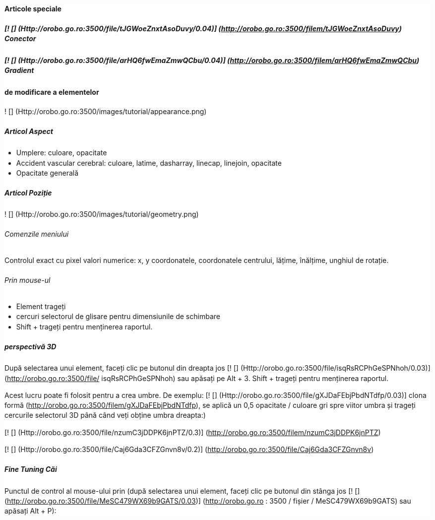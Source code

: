 #### Articole speciale

##### [! [] (Http://orobo.go.ro:3500/file/tJGWoeZnxtAsoDuvy/0.04)] (http://orobo.go.ro:3500/filem/tJGWoeZnxtAsoDuvy) Conector
##### [! [] (Http://orobo.go.ro:3500/file/arHQ6fwEmaZmwQCbu/0.04)] (http://orobo.go.ro:3500/filem/arHQ6fwEmaZmwQCbu) Gradient

#### de modificare a elementelor

! [] (Http://orobo.go.ro:3500/images/tutorial/appearance.png)

##### Articol Aspect

* Umplere: culoare, opacitate
* Accident vascular cerebral: culoare, latime, dasharray, linecap, linejoin, opacitate
* Opacitate generală

##### Articol Poziție

! [] (Http://orobo.go.ro:3500/images/tutorial/geometry.png)

###### Comenzile meniului

Controlul exact cu pixel valori numerice: x, y coordonatele, coordonatele centrului, lățime, înălțime, unghiul de rotație.

###### Prin mouse-ul

* Element trageți
* cercuri selectorul de glisare pentru dimensiunile de schimbare
* Shift + trageți pentru menținerea raportul.

##### perspectivă 3D

După selectarea unui element, faceți clic pe butonul din dreapta jos [! [] (Http://orobo.go.ro:3500/file/isqRsRCPhGeSPNhoh/0.03)] (http://orobo.go.ro:3500/file/ isqRsRCPhGeSPNhoh) sau apăsați pe Alt + 3. Shift + trageți pentru menținerea raportul.

Acest lucru poate fi folosit pentru a crea umbre. De exemplu: [! [] (Http://orobo.go.ro:3500/file/gXJDaFEbjPbdNTdfp/0.03)] clona formă (http://orobo.go.ro:3500/filem/gXJDaFEbjPbdNTdfp), se aplică un 0,5 opacitate / culoare gri spre viitor umbra și trageți cercurile selectorul 3D până când veți obține umbra dreapta:)

[! [] (Http://orobo.go.ro:3500/file/nzumC3jDDPK6jnPTZ/0.3)] (http://orobo.go.ro:3500/filem/nzumC3jDDPK6jnPTZ)

[! [] (Http://orobo.go.ro:3500/file/Caj6Gda3CFZGnvn8v/0.2)] (http://orobo.go.ro:3500/file/Caj6Gda3CFZGnvn8v)

##### Fine Tuning Căi

Punctul de control al mouse-ului prin (după selectarea unui element, faceți clic pe butonul din stânga jos [! [] (http://orobo.go.ro:3500/file/MeSC479WX69b9GATS/0.03)] (http://orobo.go.ro : 3500 / fișier / MeSC479WX69b9GATS) sau apăsați Alt + P):
